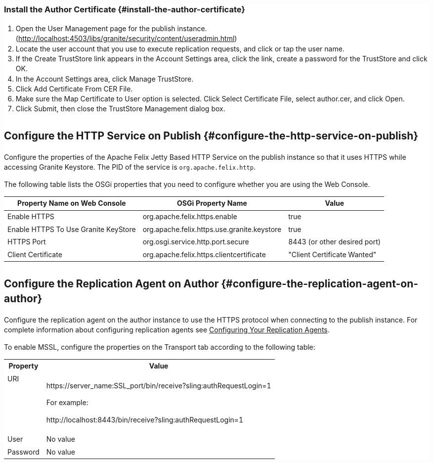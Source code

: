 ### Install the Author Certificate {#install-the-author-certificate}

1. Open the User Management page for the publish instance. ([http://localhost:4503/libs/granite/security/content/useradmin.html](http://localhost:4503/libs/granite/security/content/useradmin.html))
1. Locate the user account that you use to execute replication requests, and click or tap the user name. 
1. If the Create TrustStore link appears in the Account Settings area, click the link, create a password for the TrustStore and click OK.
1. In the Account Settings area, click Manage TrustStore.
1. Click Add Certificate From CER File.
1. Make sure the Map Certificate to User option is selected. Click Select Certificate File, select author.cer, and click Open.
1. Click Submit, then close the TrustStore Management dialog box.

## Configure the HTTP Service on Publish {#configure-the-http-service-on-publish}

Configure the properties of the Apache Felix Jetty Based HTTP Service on the publish instance so that it uses HTTPS while accessing Granite Keystore. The PID of the service is `org.apache.felix.http`.

The following table lists the OSGi properties that you need to configure whether you are using the Web Console.

| Property Name on Web Console |OSGi Property Name |Value |
|---|---|---|
| Enable HTTPS |org.apache.felix.https.enable |true |
| Enable HTTPS To Use Granite KeyStore |org.apache.felix.https.use.granite.keystore |true |
| HTTPS Port |org.osgi.service.http.port.secure |8443 (or other desired port) |
| Client Certificate |org.apache.felix.https.clientcertificate |"Client Certificate Wanted" |

## Configure the Replication Agent on Author {#configure-the-replication-agent-on-author}

Configure the replication agent on the author instance to use the HTTPS protocol when connecting to the publish instance. For complete information about configuring replication agents see [Configuring Your Replication Agents](/help/sites/deploying/using/replication.md#configuring-your-replication-agents).

To enable MSSL, configure the properties on the Transport tab according to the following table:

<table> 
 <tbody> 
  <tr> 
   <th>Property</th> 
   <th>Value</th> 
  </tr> 
  <tr> 
   <td>URI</td> 
   <td><p>https://server_name:SSL_port/bin/receive?sling:authRequestLogin=1</p> <p>For example:</p> <p>http://localhost:8443/bin/receive?sling:authRequestLogin=1</p> </td> 
  </tr> 
  <tr> 
   <td>User</td> 
   <td>No value</td> 
  </tr> 
  <tr> 
   <td>Password</td> 
   <td>No value</td> 
  </tr> 
  <tr> 